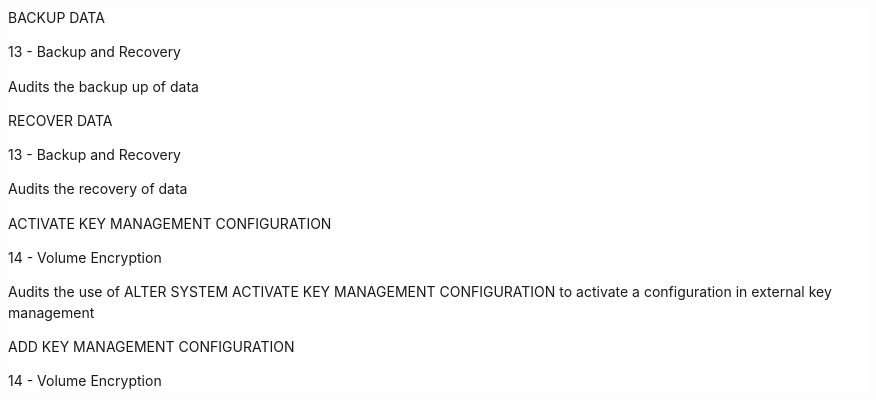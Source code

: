 BACKUP DATA

</td>
<td valign="top">

13 - Backup and Recovery

</td>
<td valign="top">

Audits the backup up of data

</td>
</tr>
<tr>
<td valign="top">

RECOVER DATA

</td>
<td valign="top">

13 - Backup and Recovery

</td>
<td valign="top">

Audits the recovery of data

</td>
</tr>
<tr>
<td valign="top">

ACTIVATE KEY MANAGEMENT CONFIGURATION

</td>
<td valign="top">

14 - Volume Encryption

</td>
<td valign="top">

Audits the use of ALTER SYSTEM ACTIVATE KEY MANAGEMENT CONFIGURATION to activate a configuration in external key management

</td>
</tr>
<tr>
<td valign="top">

ADD KEY MANAGEMENT CONFIGURATION

</td>
<td valign="top">

14 - Volume Encryption

</td>
<td valign="top">
